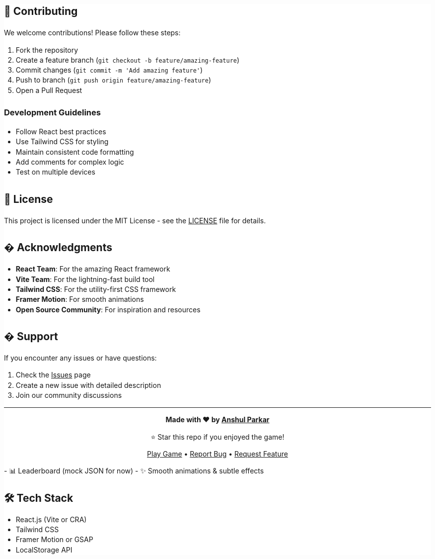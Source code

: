 ## 🤝 Contributing

We welcome contributions! Please follow these steps:

1. Fork the repository
2. Create a feature branch (`git checkout -b feature/amazing-feature`)
3. Commit changes (`git commit -m 'Add amazing feature'`)
4. Push to branch (`git push origin feature/amazing-feature`)
5. Open a Pull Request

### Development Guidelines
- Follow React best practices
- Use Tailwind CSS for styling
- Maintain consistent code formatting
- Add comments for complex logic
- Test on multiple devices

## 📄 License

This project is licensed under the MIT License - see the [LICENSE](LICENSE) file for details.

## � Acknowledgments

- **React Team**: For the amazing React framework
- **Vite Team**: For the lightning-fast build tool
- **Tailwind CSS**: For the utility-first CSS framework
- **Framer Motion**: For smooth animations
- **Open Source Community**: For inspiration and resources

## � Support

If you encounter any issues or have questions:

1. Check the [Issues](https://github.com/AnshulParkar/infinityChaser/issues) page
2. Create a new issue with detailed description
3. Join our community discussions

---

<div align="center">
  
**Made with ❤️ by [Anshul Parkar](https://github.com/AnshulParkar)**

⭐ Star this repo if you enjoyed the game!

[Play Game](https://infinitychaser.vercel.app) • [Report Bug](https://github.com/AnshulParkar/infinityChaser/issues) • [Request Feature](https://github.com/AnshulParkar/infinityChaser/issues)

</div>
- 📊 Leaderboard (mock JSON for now)
- ✨ Smooth animations & subtle effects

## 🛠️ Tech Stack
- React.js (Vite or CRA)
- Tailwind CSS
- Framer Motion or GSAP
- LocalStorage API
